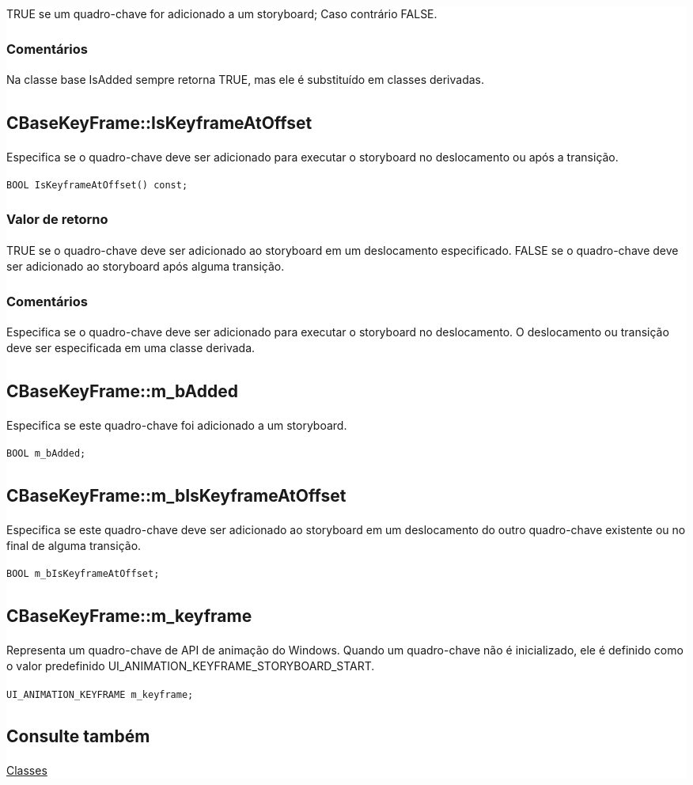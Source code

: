TRUE se um quadro-chave for adicionado a um storyboard; Caso contrário FALSE.

### <a name="remarks"></a>Comentários

Na classe base IsAdded sempre retorna TRUE, mas ele é substituído em classes derivadas.

##  <a name="iskeyframeatoffset"></a>  CBaseKeyFrame::IsKeyframeAtOffset

Especifica se o quadro-chave deve ser adicionado para executar o storyboard no deslocamento ou após a transição.

```
BOOL IsKeyframeAtOffset() const;
```

### <a name="return-value"></a>Valor de retorno

TRUE se o quadro-chave deve ser adicionado ao storyboard em um deslocamento especificado. FALSE se o quadro-chave deve ser adicionado ao storyboard após alguma transição.

### <a name="remarks"></a>Comentários

Especifica se o quadro-chave deve ser adicionado para executar o storyboard no deslocamento. O deslocamento ou transição deve ser especificada em uma classe derivada.

##  <a name="m_badded"></a>  CBaseKeyFrame::m_bAdded

Especifica se este quadro-chave foi adicionado a um storyboard.

```
BOOL m_bAdded;
```

##  <a name="m_biskeyframeatoffset"></a>  CBaseKeyFrame::m_bIsKeyframeAtOffset

Especifica se este quadro-chave deve ser adicionado ao storyboard em um deslocamento do outro quadro-chave existente ou no final de alguma transição.

```
BOOL m_bIsKeyframeAtOffset;
```

##  <a name="m_keyframe"></a>  CBaseKeyFrame::m_keyframe

Representa um quadro-chave de API de animação do Windows. Quando um quadro-chave não é inicializado, ele é definido como o valor predefinido UI_ANIMATION_KEYFRAME_STORYBOARD_START.

```
UI_ANIMATION_KEYFRAME m_keyframe;
```

## <a name="see-also"></a>Consulte também

[Classes](../../mfc/reference/mfc-classes.md)
